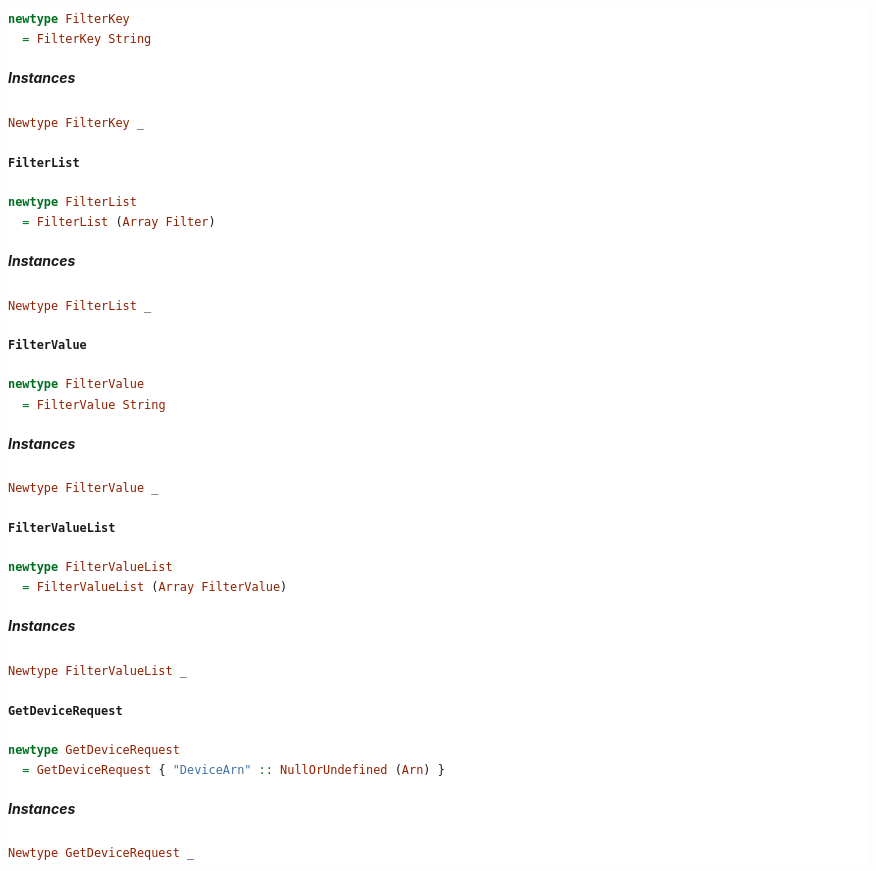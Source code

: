 ``` purescript
newtype FilterKey
  = FilterKey String
```

##### Instances
``` purescript
Newtype FilterKey _
```

#### `FilterList`

``` purescript
newtype FilterList
  = FilterList (Array Filter)
```

##### Instances
``` purescript
Newtype FilterList _
```

#### `FilterValue`

``` purescript
newtype FilterValue
  = FilterValue String
```

##### Instances
``` purescript
Newtype FilterValue _
```

#### `FilterValueList`

``` purescript
newtype FilterValueList
  = FilterValueList (Array FilterValue)
```

##### Instances
``` purescript
Newtype FilterValueList _
```

#### `GetDeviceRequest`

``` purescript
newtype GetDeviceRequest
  = GetDeviceRequest { "DeviceArn" :: NullOrUndefined (Arn) }
```

##### Instances
``` purescript
Newtype GetDeviceRequest _
```
